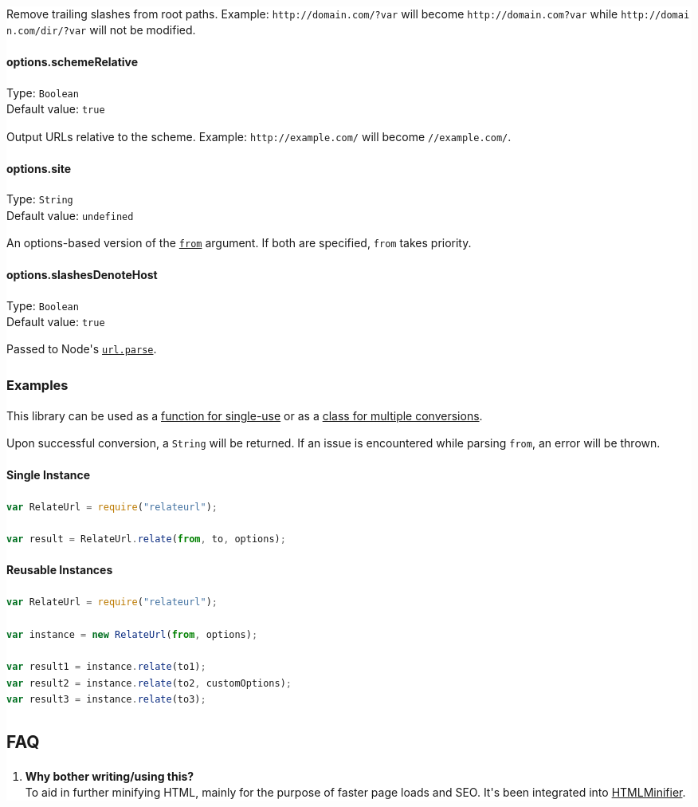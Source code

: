 Remove trailing slashes from root paths. Example: `http://domain.com/?var` will become `http://domain.com?var` while `http://domain.com/dir/?var` will not be modified.

#### options.schemeRelative
Type: `Boolean`   
Default value: `true`  

Output URLs relative to the scheme. Example: `http://example.com/` will become `//example.com/`.

#### options.site
Type: `String`   
Default value: `undefined`  

An options-based version of the [`from`](#examples) argument. If both are specified, `from` takes priority.

#### options.slashesDenoteHost
Type: `Boolean`   
Default value: `true`  

Passed to Node's [`url.parse`](http://nodejs.org/api/url.html#url_url_parse_urlstr_parsequerystring_slashesdenotehost).

### Examples
This library can be used as a [function for single-use](#single-instance) or as a [class for multiple conversions](#reusable-instances).

Upon successful conversion, a `String` will be returned. If an issue is encountered while parsing `from`, an error will be thrown.

#### Single Instance
```js
var RelateUrl = require("relateurl");

var result = RelateUrl.relate(from, to, options);
```

#### Reusable Instances
```js
var RelateUrl = require("relateurl");

var instance = new RelateUrl(from, options);

var result1 = instance.relate(to1);
var result2 = instance.relate(to2, customOptions);
var result3 = instance.relate(to3);
```

## FAQ
1. **Why bother writing/using this?**  
To aid in further minifying HTML, mainly for the purpose of faster page loads and SEO. It's been integrated into [HTMLMinifier](https://github.com/kangax/html-minifier).
